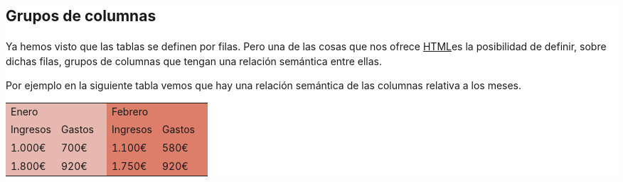 ## Grupos de columnas
Ya hemos visto que las tablas se definen por filas. Pero una de las cosas que nos ofrece [HTML][ManualHTML]es la posibilidad de definir, sobre dichas filas, grupos de columnas que tengan una relación semántica entre ellas.

Por ejemplo en la siguiente tabla vemos que hay una relación semántica de las columnas relativa a los meses.

<table class="table-bordered">
<colgroup span="2" width="25%" style="background-color:#e6b8af"></colgroup> <colgroup span="2" width="25%" style="background-color:#dd7e6b"></colgroup> <tr>
<td colspan="2">
Enero
</td>
<td colspan="2">
Febrero
</td>
</tr>
<tr>
<td>
Ingresos
</td>
<td>
Gastos
</td>
<td>
Ingresos
</td>
<td>
Gastos
</td>
</tr>
<tr>
<td>
1.000€
</td>
<td>
700€
</td>
<td>
1.100€
</td>
<td>
580€
</td>
</tr>
<tr>
<td>
1.800€
</td>
<td>
920€
</td>
<td>
1.750€
</td>
<td>
920€
</td>
</tr>
</table>


[TR]: http://www.w3api.com/wiki/HTML:TR
[ManualHTML]: http://www.manualweb.net/tutorial-html/
[THEAD]: http://www.w3api.com/wiki/HTML:THEAD
[TBODY]: http://www.w3api.com/wiki/HTML:TBODY
[TFOOT]: http://www.w3api.com/wiki/HTML:TFOOT
[COLGROUP]: http://www.w3api.com/wiki/HTML:COLGROUP
[width]: http://www.w3api.com/wiki/HTML:Width
[col]: http://www.w3api.com/wiki/HTML:COL
[width]: http://www.w3api.com/wiki/HTML:Width
[id]: http://www.w3api.com/wiki/HTML:Id
[TD]: http://www.w3api.com/wiki/HTML:TD
[TH]: http://www.w3api.com/wiki/HTML:TH
[ManualCSS]: http://www.manualweb.net/tutorial-css/
[TABLE]: http://www.w3api.com/wiki/HTML:TABLE